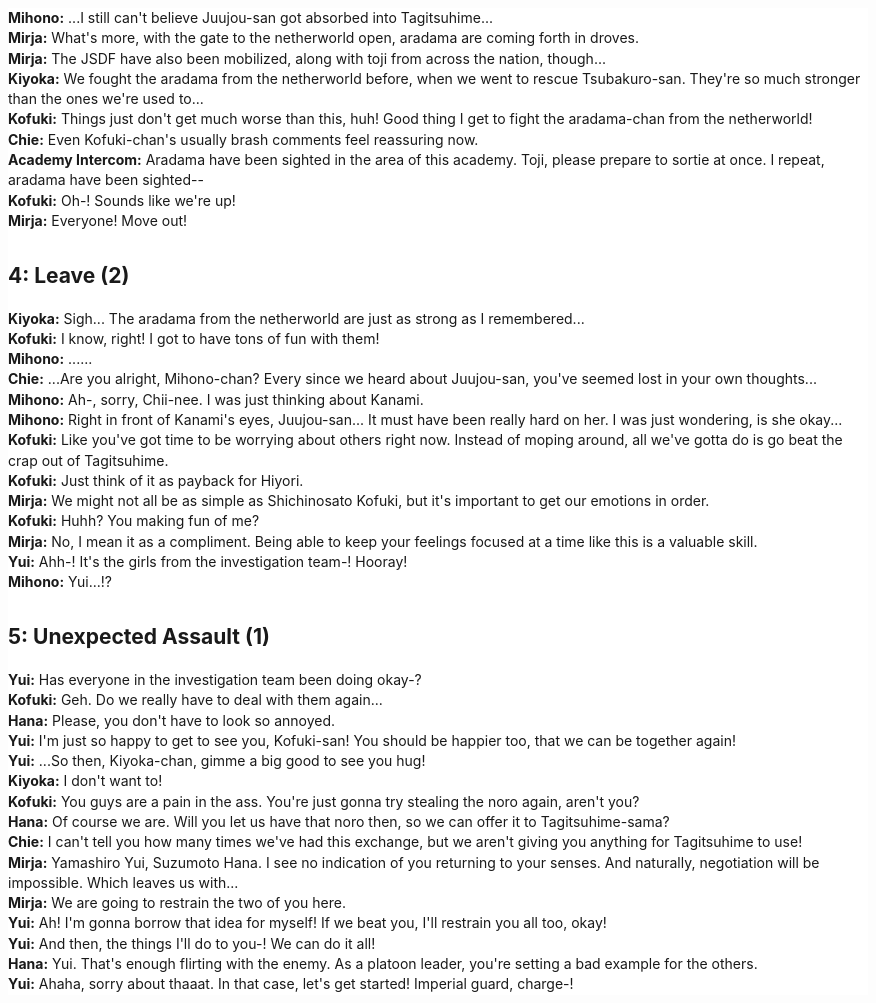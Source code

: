 **Mihono:** ...I still can't believe Juujou-san got absorbed into Tagitsuhime...  
**Mirja:** What's more, with the gate to the netherworld open, aradama are coming forth in droves.  
**Mirja:** The JSDF have also been mobilized, along with toji from across the nation, though...  
**Kiyoka:** We fought the aradama from the netherworld before, when we went to rescue Tsubakuro-san. They're so much stronger than the ones we're used to...  
**Kofuki:** Things just don't get much worse than this, huh\! Good thing I get to fight the aradama-chan from the netherworld\!  
**Chie:** Even Kofuki-chan's usually brash comments feel reassuring now.  
**Academy Intercom:** Aradama have been sighted in the area of this academy. Toji, please prepare to sortie at once. I repeat, aradama have been sighted--  
**Kofuki:** Oh-\! Sounds like we're up\!  
**Mirja:** Everyone\! Move out\!  

## 4: Leave (2)
**Kiyoka:** Sigh... The aradama from the netherworld are just as strong as I remembered...  
**Kofuki:** I know, right\! I got to have tons of fun with them\!  
**Mihono:** ......  
**Chie:** ...Are you alright, Mihono-chan? Every since we heard about Juujou-san, you've seemed lost in your own thoughts...  
**Mihono:** Ah-, sorry, Chii-nee. I was just thinking about Kanami.  
**Mihono:** Right in front of Kanami's eyes, Juujou-san... It must have been really hard on her. I was just wondering, is she okay...  
**Kofuki:** Like you've got time to be worrying about others right now. Instead of moping around, all we've gotta do is go beat the crap out of Tagitsuhime.  
**Kofuki:** Just think of it as payback for Hiyori.  
**Mirja:** We might not all be as simple as Shichinosato Kofuki, but it's important to get our emotions in order.  
**Kofuki:** Huhh? You making fun of me?  
**Mirja:** No, I mean it as a compliment. Being able to keep your feelings focused at a time like this is a valuable skill.  
**Yui:** Ahh-\! It's the girls from the investigation team-\! Hooray\!  
**Mihono:** Yui...\!?  

## 5: Unexpected Assault (1)
**Yui:** Has everyone in the investigation team been doing okay-?  
**Kofuki:** Geh. Do we really have to deal with them again...  
**Hana:** Please, you don't have to look so annoyed.  
**Yui:** I'm just so happy to get to see you, Kofuki-san\! You should be happier too, that we can be together again\!  
**Yui:** ...So then, Kiyoka-chan, gimme a big good to see you hug\!  
**Kiyoka:** I don't want to\!  
**Kofuki:** You guys are a pain in the ass. You're just gonna try stealing the noro again, aren't you?  
**Hana:** Of course we are. Will you let us have that noro then, so we can offer it to Tagitsuhime-sama?  
**Chie:** I can't tell you how many times we've had this exchange, but we aren't giving you anything for Tagitsuhime to use\!  
**Mirja:** Yamashiro Yui, Suzumoto Hana. I see no indication of you returning to your senses. And naturally, negotiation will be impossible. Which leaves us with...  
**Mirja:** We are going to restrain the two of you here.  
**Yui:** Ah\! I'm gonna borrow that idea for myself\! If we beat you, I'll restrain you all too, okay\!  
**Yui:** And then, the things I'll do to you-\! We can do it all\!  
**Hana:** Yui. That's enough flirting with the enemy. As a platoon leader, you're setting a bad example for the others.  
**Yui:** Ahaha, sorry about thaaat. In that case, let's get started\! Imperial guard, charge-\!  
